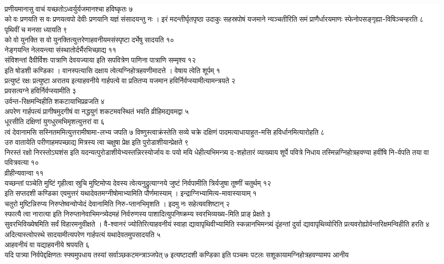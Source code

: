 प्रणीयमानासु वाचं यच्छतोऽध्वर्युर्यजमानश्चा
हविष्कृतः ७   
को वः प्रणयति स वः प्रणयत्वपो देवीः
प्रणयानि यज्ञं संसादयन्तु नः । इरं मदन्तीर्घृतपृष्ठा
उदाकुः सहस्रपोषं यजमाने न्यञ्चतीरिति समं प्राणैर्धारयमाणः
स्फेनोपसङ्गृह्या-विषिञ्चन्हरति ८   
पृथिवीं च मनसा ध्यायति ९   
को वो
युनक्ति स वो युनक्तित्युत्तरेणाहवनीयमसंस्पृष्टा दर्भेषु सादयति
१०   
नेङ्गयन्ति नेलयन्त्या संस्थातोर्दर्भैरभिच्छाद्य ११   
संविशन्तां
दैवीर्विशः पात्राणि देवयज्याया इति सपवित्रेण पाणिना पात्राणि
सम्मृश्य १२   
इति षोडशी कण्डिका । वानस्पत्यासि दक्षाय
त्वेत्यग्निहोत्रहवणीमादत्ते । वेषाय त्वेति
शूर्पम् १   
प्रत्युष्टं रक्षः प्रत्युष्टा अरातय इत्याहवनीये गार्हपत्ये
वा प्रतितप्य यजमान हविर्निर्वप्स्यामीत्यामन्त्रयते २   
प्रवसत्यग्ने
हविर्निर्वप्स्यामीति ३   
उर्वन्त-रिक्षमन्विहीति
शकटायाभिप्रव्रजति ४   
अपरेण गार्हपत्यं
प्रागीषमुदगीषं वा नद्धयुगं शकटमवस्थितं भवति
व्रीहिमद्यवमद्वा ५   
धूरसीति दक्षिणां
युगधुरमभिमृशत्युत्तरां वा ६   
त्वं
देवानामसि सस्नितममित्युत्तरामीषामा-लभ्य जपति ७
विष्णुस्त्वाक्रंस्तेति सव्ये
चक्रे दक्षिणं पादमत्याधायाहुत-मसि हविर्धानमित्यारोहति ८   
उरु वातायेति
परीणाहमपच्छाद्य मित्रस्य त्वा चक्षुषा प्रेक्ष इति
पुरोडाशीयान्प्रेक्षते ९   
निरस्तं रक्षो
निरस्तोऽघशंस इति यदन्यत्पुरोडाशीयेभ्यस्तन्निरस्योर्जाय वः पयो
मयि धेहीत्यभिमन्त्र्य द-शहोतारं व्याख्याय शूर्पे पवित्रे निधाय
तस्मिन्नग्निहोत्रहवण्या हवींषि नि-र्वपति तया वा
पवित्रवत्या १०   
व्रीहीन्यवान्वा ११   
यच्छन्तां पञ्चेति
मुष्टिं गृहीत्वा स्रुचि मुष्टिमोप्य देवस्य त्वेत्यनुद्रुत्याग्नये
जुष्टं निर्वपामीति त्रिर्यजुषा तूष्णीं चतुर्थम् १२   
इति सप्तदशी
कण्डिका एवमुत्तरं यथादेवतमग्नीषोमाभ्यामिति पौर्णमास्याम् ।
इन्द्राग्निभ्यामित्य-मावास्यायाम् १   
चतुरो मुष्टिन्निरुप्य
निरुप्तेष्वन्वोप्येदं देवानामिति निरु-प्तानभिमृशति
। इदमु नः सहेत्यवशिष्टान् २   
स्फात्यै त्वा नारात्या इति
निरुप्तानेवाभिमन्त्र्येदमहं
निर्वरुणस्य पाशादित्युपनिष्क्रम्य स्वरभिव्यख्य-मिति
प्राङ् प्रेक्षते ३   
सुवरभिविख्येषमिति सर्वं विहारमनुवीक्षते ।
वै-श्वानरं ज्योतिरित्याहवनीयं स्वाहा द्यावापृथिवीभ्यामिति
स्कन्नानभिमन्त्र्यं दृंहन्तां दुर्या द्यावापृथिव्योरिति
प्रत्यवरोह्योर्वन्तरिक्षमन्विहीति हरति ४
अदित्यास्त्वोपस्थे सादयामीत्यपरेण
गार्हपत्यं यथादेवतमुपसादयति ५   
आहवनीयं वा यद्याहवनीये श्रपयति ६   
यदि
पात्र्या निर्वपेद्दक्षिणतः स्फ्यमुपधाय तस्यां सर्वाञ्छकटमन्त्राञ्जपेत् ७
इत्यष्टादशी कण्डिका इति पञ्चमः पटलः सशूकायामग्निहोत्रहवण्यामप आनीय